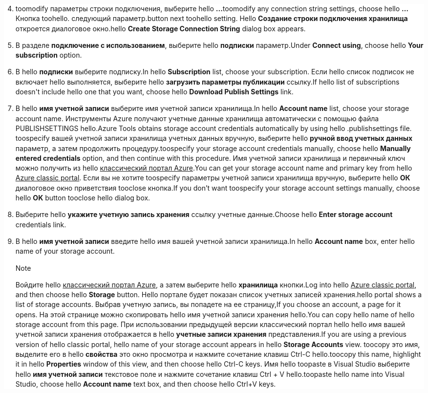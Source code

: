 4. <span data-ttu-id="c0aca-185">toomodify параметры строки подключения, выберите hello **...**</span><span class="sxs-lookup"><span data-stu-id="c0aca-185">toomodify any connection string settings, choose hello **…**</span></span> <span data-ttu-id="c0aca-186">Кнопка toohello. следующий параметр.</span><span class="sxs-lookup"><span data-stu-id="c0aca-186">button next toohello setting.</span></span> <span data-ttu-id="c0aca-187">Hello **Создание строки подключения хранилища** откроется диалоговое окно.</span><span class="sxs-lookup"><span data-stu-id="c0aca-187">hello **Create Storage Connection String** dialog box appears.</span></span>
5. <span data-ttu-id="c0aca-188">В разделе **подключение с использованием**, выберите hello **подписки** параметр.</span><span class="sxs-lookup"><span data-stu-id="c0aca-188">Under **Connect using**, choose hello **Your subscription** option.</span></span>
6. <span data-ttu-id="c0aca-189">В hello **подписки** выберите подписку.</span><span class="sxs-lookup"><span data-stu-id="c0aca-189">In hello **Subscription** list, choose your subscription.</span></span> <span data-ttu-id="c0aca-190">Если hello список подписок не включает hello выполняется, выберите hello **загрузить параметры публикации** ссылку.</span><span class="sxs-lookup"><span data-stu-id="c0aca-190">If hello list of subscriptions doesn't include hello one that you want, choose hello **Download Publish Settings** link.</span></span>
7. <span data-ttu-id="c0aca-191">В hello **имя учетной записи** выберите имя учетной записи хранилища.</span><span class="sxs-lookup"><span data-stu-id="c0aca-191">In hello **Account name** list, choose your storage account name.</span></span> <span data-ttu-id="c0aca-192">Инструменты Azure получают учетные данные хранилища автоматически с помощью файла PUBLISHSETTINGS hello.</span><span class="sxs-lookup"><span data-stu-id="c0aca-192">Azure Tools obtains storage account credentials automatically by using hello .publishsettings file.</span></span> <span data-ttu-id="c0aca-193">toospecify вашей учетной записи хранилища учетных данных вручную, выберите hello **ручной ввод учетных данных** параметр, а затем продолжить процедуру.</span><span class="sxs-lookup"><span data-stu-id="c0aca-193">toospecify your storage account credentials manually, choose hello **Manually entered credentials** option, and then continue with this procedure.</span></span> <span data-ttu-id="c0aca-194">Имя учетной записи хранилища и первичный ключ можно получить из hello [классический портал Azure](http://go.microsoft.com/fwlink/p/?LinkID=213885).</span><span class="sxs-lookup"><span data-stu-id="c0aca-194">You can get your storage account name and primary key from hello [Azure classic portal](http://go.microsoft.com/fwlink/p/?LinkID=213885).</span></span> <span data-ttu-id="c0aca-195">Если вы не хотите toospecify параметры учетной записи хранилища вручную, выберите hello **ОК** диалоговое окно приветствия tooclose кнопка.</span><span class="sxs-lookup"><span data-stu-id="c0aca-195">If you don’t want toospecify your storage account settings manually, choose hello **OK** button tooclose hello dialog box.</span></span>
8. <span data-ttu-id="c0aca-196">Выберите hello **укажите учетную запись хранения** ссылку учетные данные.</span><span class="sxs-lookup"><span data-stu-id="c0aca-196">Choose hello **Enter storage account** credentials link.</span></span>
9. <span data-ttu-id="c0aca-197">В hello **имя учетной записи** введите hello имя вашей учетной записи хранилища.</span><span class="sxs-lookup"><span data-stu-id="c0aca-197">In hello **Account name** box, enter hello name of your storage account.</span></span>

   > [!NOTE]
   > <span data-ttu-id="c0aca-198">Войдите hello [классический портал Azure](http://go.microsoft.com/fwlink/?LinkID=213885), а затем выберите hello **хранилища** кнопки.</span><span class="sxs-lookup"><span data-stu-id="c0aca-198">Log into hello [Azure classic portal](http://go.microsoft.com/fwlink/?LinkID=213885), and then choose hello **Storage** button.</span></span> <span data-ttu-id="c0aca-199">Hello портале будет показан список учетных записей хранения.</span><span class="sxs-lookup"><span data-stu-id="c0aca-199">hello portal shows a list of storage accounts.</span></span> <span data-ttu-id="c0aca-200">Выбрав учетную запись, вы попадете на ее страницу,</span><span class="sxs-lookup"><span data-stu-id="c0aca-200">If you choose an account, a page for it opens.</span></span> <span data-ttu-id="c0aca-201">На этой странице можно скопировать hello имя учетной записи хранения hello.</span><span class="sxs-lookup"><span data-stu-id="c0aca-201">You can copy hello name of hello storage account from this page.</span></span> <span data-ttu-id="c0aca-202">При использовании предыдущей версии классический портал hello hello имя вашей учетной записи хранения отображается в hello **учетные записи хранения** представления.</span><span class="sxs-lookup"><span data-stu-id="c0aca-202">If you are using a previous version of hello classic portal, hello name of your storage account appears in hello **Storage Accounts** view.</span></span> <span data-ttu-id="c0aca-203">toocopy это имя, выделите его в hello **свойства** это окно просмотра и нажмите сочетание клавиш Ctrl-C hello.</span><span class="sxs-lookup"><span data-stu-id="c0aca-203">toocopy this name, highlight it in hello **Properties** window of this view, and then choose hello Ctrl-C keys.</span></span> <span data-ttu-id="c0aca-204">Имя hello toopaste в Visual Studio выберите hello **имя учетной записи** текстовое поле и нажмите сочетание клавиш Ctrl + V hello.</span><span class="sxs-lookup"><span data-stu-id="c0aca-204">toopaste hello name into Visual Studio, choose hello **Account name** text box, and then choose hello Ctrl+V keys.</span></span>